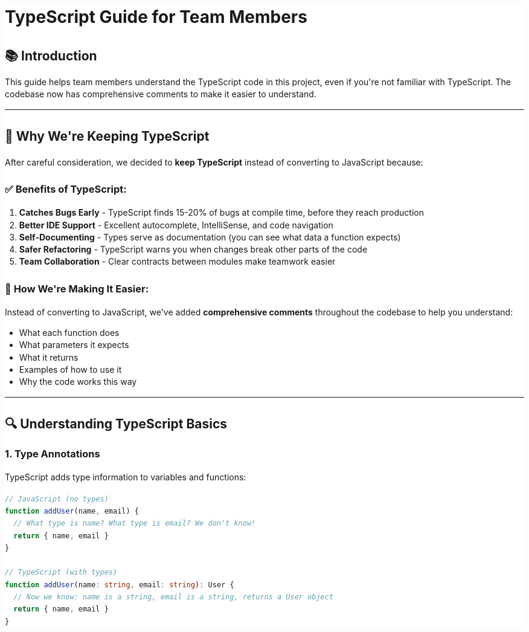 # TypeScript Guide for Team Members

## 📚 Introduction

This guide helps team members understand the TypeScript code in this project, even if you're not familiar with TypeScript. The codebase now has comprehensive comments to make it easier to understand.

---

## 🎯 Why We're Keeping TypeScript

After careful consideration, we decided to **keep TypeScript** instead of converting to JavaScript because:

### ✅ **Benefits of TypeScript:**

1. **Catches Bugs Early** - TypeScript finds 15-20% of bugs at compile time, before they reach production
2. **Better IDE Support** - Excellent autocomplete, IntelliSense, and code navigation
3. **Self-Documenting** - Types serve as documentation (you can see what data a function expects)
4. **Safer Refactoring** - TypeScript warns you when changes break other parts of the code
5. **Team Collaboration** - Clear contracts between modules make teamwork easier

### 📝 **How We're Making It Easier:**

Instead of converting to JavaScript, we've added **comprehensive comments** throughout the codebase to help you understand:
- What each function does
- What parameters it expects
- What it returns
- Examples of how to use it
- Why the code works this way

---

## 🔍 Understanding TypeScript Basics

### **1. Type Annotations**

TypeScript adds type information to variables and functions:

```typescript
// JavaScript (no types)
function addUser(name, email) {
  // What type is name? What type is email? We don't know!
  return { name, email }
}

// TypeScript (with types)
function addUser(name: string, email: string): User {
  // Now we know: name is a string, email is a string, returns a User object
  return { name, email }
}
```

